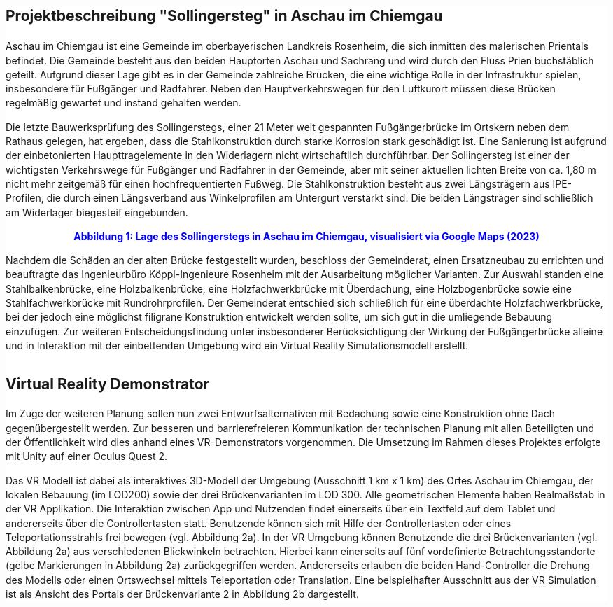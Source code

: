 
## <a name="content"></a>Projektbeschreibung "Sollingersteg" in Aschau im Chiemgau
Aschau im Chiemgau ist eine Gemeinde im oberbayerischen Landkreis Rosenheim, die sich inmitten des malerischen Prientals befindet. Die Gemeinde besteht aus den beiden Hauptorten Aschau und Sachrang und wird durch den Fluss Prien buchstäblich geteilt. Aufgrund dieser Lage gibt es in der Gemeinde zahlreiche Brücken, die eine wichtige Rolle in der Infrastruktur spielen, insbesondere für Fußgänger und Radfahrer. Neben den Hauptverkehrswegen für den Luftkurort müssen diese Brücken regelmäßig gewartet und instand gehalten werden.

Die letzte Bauwerksprüfung des Sollingerstegs, einer 21 Meter weit gespannten Fußgängerbrücke im Ortskern neben dem Rathaus gelegen, hat ergeben, dass die Stahlkonstruktion durch starke Korrosion stark geschädigt ist. Eine Sanierung ist aufgrund der einbetonierten Haupttragelemente in den Widerlagern nicht wirtschaftlich durchführbar. Der Sollingersteg ist einer der wichtigsten Verkehrswege für Fußgänger und Radfahrer in der Gemeinde, aber mit seiner aktuellen lichten Breite von ca. 1,80 m nicht mehr zeitgemäß für einen hochfrequentierten Fußweg. Die Stahlkonstruktion besteht aus zwei Längsträgern aus IPE-Profilen, die durch einen Längsverband aus Winkelprofilen am Untergurt verstärkt sind. Die beiden Längsträger sind schließlich am Widerlager biegesteif eingebunden.

<div style="text-align:center;">
<iframe src="https://www.google.com/maps/embed?pb=!1m14!1m12!1m3!1d167.5928082780064!2d12.323317008203363!3d47.77204415067!2m3!1f0!2f0!3f0!3m2!1i1024!2i768!4f13.1!5e0!3m2!1sen!2sde!4v1678528976927!5m2!1sen!2sde" width="500" height="400" style="border:0;" allowfullscreen="" loading="lazy" referrerpolicy="no-referrer-when-downgrade"></iframe>
<p style="font-weight:bold; color:blue"> Abbildung 1: Lage des Sollingerstegs in Aschau im Chiemgau, visualisiert via Google Maps (2023)</p>
</div>

Nachdem die Schäden an der alten Brücke festgestellt wurden, beschloss der Gemeinderat, einen Ersatzneubau zu errichten und beauftragte das Ingenieurbüro Köppl-Ingenieure Rosenheim mit der Ausarbeitung möglicher Varianten. Zur Auswahl standen eine Stahlbalkenbrücke, eine Holzbalkenbrücke, eine Holzfachwerkbrücke mit Überdachung, eine Holzbogenbrücke sowie eine Stahlfachwerkbrücke mit Rundrohrprofilen. Der Gemeinderat entschied sich schließlich für eine überdachte Holzfachwerkbrücke, bei der jedoch eine möglichst filigrane Konstruktion entwickelt werden sollte, um sich gut in die umliegende Bebauung einzufügen. Zur weiteren Entscheidungsfindung unter insbesonderer Berücksichtigung der Wirkung der Fußgängerbrücke alleine und in Interaktion mit der einbettenden Umgebung wird ein Virtual Reality Simulationsmodell erstellt.


## <a name="VRDemonstrator"></a>Virtual Reality Demonstrator
Im Zuge der weiteren Planung sollen nun zwei Entwurfsalternativen mit Bedachung sowie eine Konstruktion ohne Dach gegenübergestellt werden. Zur besseren und barrierefreieren Kommunikation der technischen Planung mit allen Beteiligten und der Öffentlichkeit wird dies anhand eines VR-Demonstrators vorgenommen. Die Umsetzung im Rahmen dieses Projektes erfolgte mit Unity auf einer Oculus Quest 2.

Das VR Modell ist dabei als interaktives 3D-Modell der Umgebung (Ausschnitt 1 km x 1 km) des Ortes Aschau im Chiemgau, der lokalen Bebauung (im LOD200) sowie der drei Brückenvarianten im LOD 300. Alle geometrischen Elemente haben Realmaßstab in der VR Applikation. Die Interaktion zwischen App und Nutzenden findet einerseits über ein Textfeld auf dem Tablet und andererseits über die Controllertasten statt. Benutzende können sich mit Hilfe der Controllertasten oder eines Teleportationsstrahls frei bewegen (vgl. Abbildung 2a). In der VR Umgebung können Benutzende die drei Brückenvarianten (vgl. Abbildung 2a) aus verschiedenen Blickwinkeln betrachten. Hierbei kann einerseits auf fünf vordefinierte Betrachtungsstandorte (gelbe Markierungen in Abbildung 2a) zurückgegriffen werden. Andererseits erlauben die beiden Hand-Controller die Drehung des Modells oder einen Ortswechsel mittels Teleportation oder Translation. Eine beispielhafter Ausschnitt aus der VR Simulation ist als Ansicht des Portals der Brückenvariante 2 in Abbildung 2b dargestellt.
